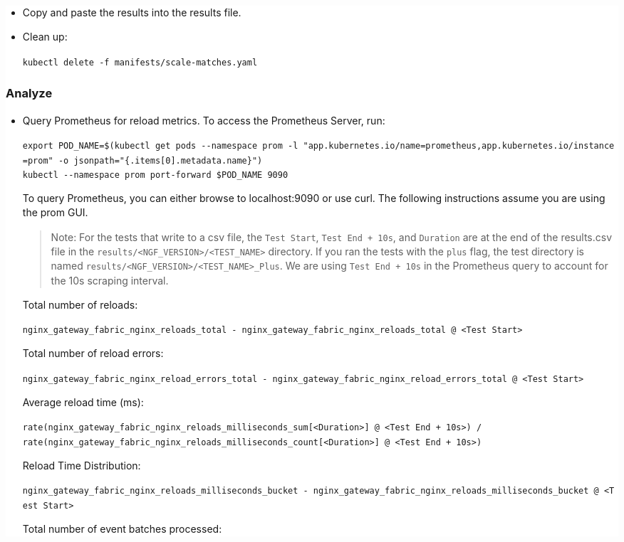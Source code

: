 - Copy and paste the results into the results file.

- Clean up:

  ```console
  kubectl delete -f manifests/scale-matches.yaml
  ```

### Analyze

- Query Prometheus for reload metrics. To access the Prometheus Server, run:

  ```console
  export POD_NAME=$(kubectl get pods --namespace prom -l "app.kubernetes.io/name=prometheus,app.kubernetes.io/instance=prom" -o jsonpath="{.items[0].metadata.name}")
  kubectl --namespace prom port-forward $POD_NAME 9090
  ```

  To query Prometheus, you can either browse to localhost:9090 or use curl. The following instructions assume you are
  using the prom GUI.

  > Note:
  > For the tests that write to a csv file, the `Test Start`, `Test End + 10s`, and `Duration` are at the
  > end of the results.csv file in the `results/<NGF_VERSION>/<TEST_NAME>` directory.
  > If you ran the tests with the `plus` flag, the test directory is named `results/<NGF_VERSION>/<TEST_NAME>_Plus`.
  > We are using `Test End + 10s` in the Prometheus query to account for the 10s scraping interval.

  Total number of reloads:

    ```console
    nginx_gateway_fabric_nginx_reloads_total - nginx_gateway_fabric_nginx_reloads_total @ <Test Start>
    ```

  Total number of reload errors:

    ```console
    nginx_gateway_fabric_nginx_reload_errors_total - nginx_gateway_fabric_nginx_reload_errors_total @ <Test Start>
    ```

  Average reload time (ms):

    ```console
    rate(nginx_gateway_fabric_nginx_reloads_milliseconds_sum[<Duration>] @ <Test End + 10s>) /
    rate(nginx_gateway_fabric_nginx_reloads_milliseconds_count[<Duration>] @ <Test End + 10s>)
    ```

  Reload Time Distribution:

    ```console
    nginx_gateway_fabric_nginx_reloads_milliseconds_bucket - nginx_gateway_fabric_nginx_reloads_milliseconds_bucket @ <Test Start>
    ```

  Total number of event batches processed:
